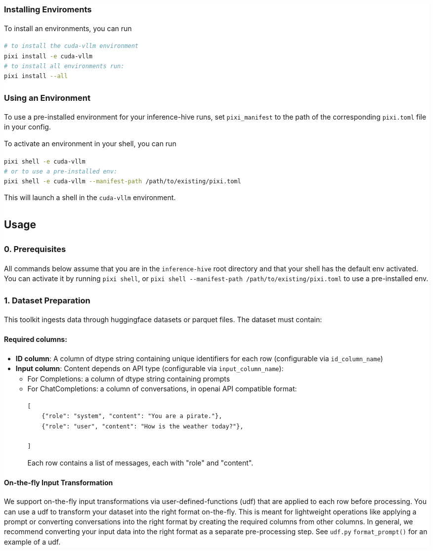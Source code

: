 
### Installing Enviroments
To install an environments, you can run
```bash
# to install the cuda-vllm environment
pixi install -e cuda-vllm
# to install all environments run:
pixi install --all
```

### Using an Environment
To use a pre-installed environment for your inference-hive runs, set `pixi_manifest` to the path of the corresponding `pixi.toml` file in your config.

To activate an environment in your shell, you can run
```bash
pixi shell -e cuda-vllm
# or to use a pre-installed env:
pixi shell -e cuda-vllm --manifest-path /path/to/existing/pixi.toml
```
This will launch a shell in the `cuda-vllm` environment.



## Usage

### 0. Prerequisites
All commands below assume that you are in the `inference-hive` root directory and that your shell has the default env activated. You can activate it by running `pixi shell`, or `pixi shell --manifest-path /path/to/existing/pixi.toml` to use a pre-installed env.

### 1. Dataset Preparation
This toolkit ingests data through huggingface datasets or parquet files. The dataset must contain:

#### Required columns:
- **ID column**: A column of dtype string containing unique identifiers for each row (configurable via `id_column_name`)
- **Input column**: Content depends on API type (configurable via `input_column_name`):
  - For Completions: a column of dtype string containing prompts
  - For ChatCompletions: a column of conversations, in openai API compatible format:
    ```
    [
        {"role": "system", "content": "You are a pirate."},
        {"role": "user", "content": "How is the weather today?"},

    ]
    ```
    Each row contains a list of messages, each with "role" and "content".

#### On-the-fly Input Transformation
We support on-the-fly input transformations via user-defined-functions (udf) that are applied to each row before processing.
You can use a udf to transform your dataset into the right format on-the-fly.
This is meant for lightweight operations like applying a prompt or converting conversations into the right format by creating the required columns from other columns.
In general, we recommend converting your input data into the right format as a separate pre-processing step.
See `udf.py` `format_prompt()` for an example of a udf.

